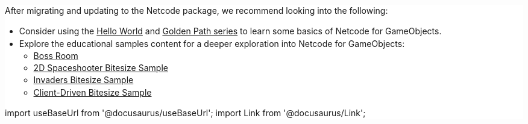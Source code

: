After migrating and updating to the Netcode package, we recommend looking into the following:

* Consider using the [Hello World](../tutorials/helloworld.md) and [Golden Path series](../tutorials/goldenpath_series/gp_intro.md) to learn some basics of Netcode for GameObjects.
* Explore the educational samples content for a deeper exploration into Netcode for GameObjects:
  * [Boss Room](../learn/bossroom/getting-started-boss-room.md)
  * [2D Spaceshooter Bitesize Sample](../learn/bitesize/bitesize-spaceshooter.md)
  * [Invaders Bitesize Sample](../learn/bitesize/bitesize-invaders.md)
  * [Client-Driven Bitesize Sample](../learn/bitesize/bitesize-clientdriven.md)

import useBaseUrl from '@docusaurus/useBaseUrl';
import Link from '@docusaurus/Link';
